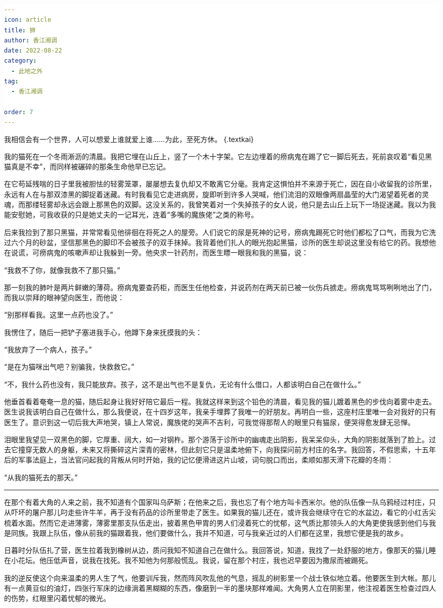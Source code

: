 ```yaml
---
icon: article
title: 狮
author: 香江湘调
date: 2022-08-22
category:
  - 此地之外
tag:
  - 香江湘调

order: 7
---
```


我相信会有一个世界，人可以想爱上谁就爱上谁……为此，至死方休。 {.textkai}



我的猫死在一个冬雨淅沥的清晨。我把它埋在山丘上，竖了一个木十字架。它左边埋着的痨病鬼在踢了它一脚后死去，死前哀叹着“看见黑猫真是不幸”，而同样被碾碎的那条生命他早已忘记。

在它苟延残喘的日子里我被胆怯的轻雾笼罩，屡屡想去复仇却又不敢离它分毫。我肯定这惧怕并不来源于死亡，因在自小收留我的诊所里，永远有人在与那双漆黑的脚捉着迷藏。有时我看见它走进病房，旋即听到许多人哭喊，他们流泪的双眼像两扇晶莹的大门渴望着死者的灵魂，而那缕轻雾却永远会跟上那黑色的双脚。这没关系的，我曾笑着对一个失掉孩子的女人说，他只是去山丘上玩下一场捉迷藏。我以为我能安慰她，可我收获的只是她丈夫的一记耳光，连着“多嘴的魔族佬”之类的称号。

后来我捡到了那只黑猫，并常常看见他徘徊在将死之人的屋旁。人们说它的尿是死神的记号，痨病鬼踢死它时他们都松了口气，而我为它洗过六个月的砂盆，坚信那黑色的脚印不会被孩子的双手抹掉。我背着他们扎人的眼光抱起黑猫，诊所的医生却说这里没有给它的药。我想他在说谎，可痨病鬼的咳嗽声却让我躲到一旁。他央求一针药剂，而医生瞟一眼我和我的黑猫，说：

“我救不了你，就像我救不了那只猫。”

那一刻我的肺叶是两片鲜嫩的薄荷。痨病鬼要查药柜，而医生任他检查，并说药剂在两天前已被一伙伤兵掳走。痨病鬼骂骂咧咧地出了门，而我以崇拜的眼神望向医生，而他说：

“别那样看我。这里一点药也没了。”

我愣住了，随后一把铲子塞进我手心，他蹲下身来抚摸我的头：

“我放弃了一个病人，孩子。”

“是在为猫咪出气吧？别骗我，快救救它。”

“不，我什么药也没有，我只能放弃。孩子，这不是出气也不是复仇，无论有什么借口，人都该明白自己在做什么。”

他垂首看着奄奄一息的猫，随后起身让我好好陪它最后一程。我就这样来到这个铅色的清晨，看见我的猫儿踱着黑色的步伐向着雾中走去。医生说我该明白自己在做什么，那么我便说，在十四岁这年，我亲手埋葬了我唯一的好朋友。再明白一些，这座村庄里唯一会对我好的只有医生了。意识到这一切后我大声地哭，镇上人常说，魔族佬的哭声不吉利，可我觉得那帮人的眼里只有猫尿，便哭得愈发肆无忌惮。

泪眼里我望见一双黑色的脚，它厚重、阔大，如一对钢杵。那个游荡于诊所中的幽魂走出阴影，我呆呆仰头，大角的阴影就落到了脸上。过去它撞穿无数人的身躯，未来又将撕碎这片深青的密林，但此刻它只是温柔地俯下，向我探问前方村庄的名字。我回答，不假思索，十五年后的军事法庭上，当法官问起我的背叛从何时开始，我的记忆便滑进这片山坡，词句脱口而出，柔顺如那天滑下花瓣的冬雨：

“从我的猫死去的那天。”

---

在那个有着大角的人来之前，我不知道有个国家叫乌萨斯；在他来之后，我也忘了有个地方叫卡西米尔。他的队伍像一队乌鸦经过村庄，只从吓坏的屠户那儿叼走些许牛羊，再于没有药品的诊所里带走了医生。如果我的猫儿还在，或许我会继续守在它的水盆边，看它的小红舌尖梳着水面。然而它走进薄雾，薄雾里那支队伍走出，披着黑色甲胄的男人们浸着死亡的忧郁，这气质比那领头人的大角更使我感到他们与我是同族。我跟上队伍，像从前我的猫跟着我，他们要做什么，我并不知道，可与我亲近过的人们都在这里，我想它便是我的故乡。

日暮时分队伍扎了营，医生拉着我到橡树从边，质问我知不知道自己在做什么。我回答说，知道，我找了一处舒服的地方，像那天的猫儿睡在小花坛。他压低声音，说我在找死。我不知他为何那般慌乱。我说，留在那个村庄，我也迟早要因为撒尿而被踢死。

我的逆反使这个向来温柔的男人生了气，他要训斥我，然而阵风吹乱他的气息，摇乱的树影里一个战士铁似地立着。他要医生到大帐。那儿有一点黄豆似的油灯，四张行军床的边缘淌着黑糊糊的东西，像磨到一半的墨块那样难闻。大角男人立在阴影里，他注视着医生检查过四人的伤势，红眼里闪着忧郁的微光。
